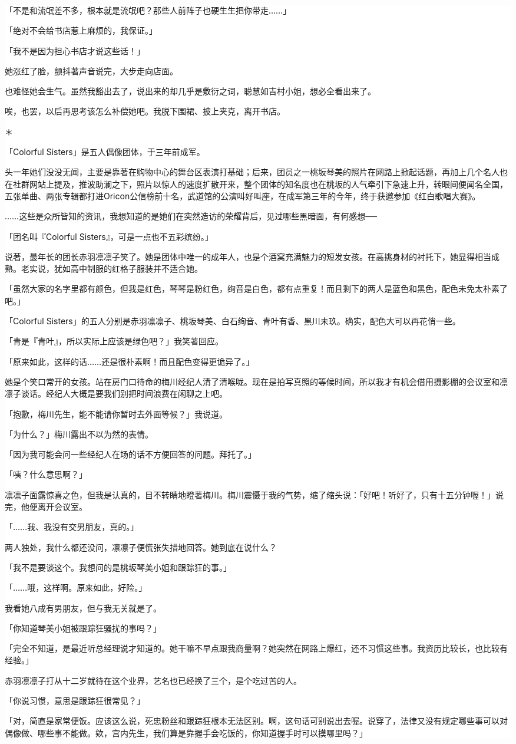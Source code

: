 「不是和流氓差不多，根本就是流氓吧？那些人前阵子也硬生生把你带走……」

「绝对不会给书店惹上麻烦的，我保证。」

「我不是因为担心书店才说这些话！」

她涨红了脸，颤抖著声音说完，大步走向店面。

也难怪她会生气。虽然我豁出去了，说出来的却几乎是敷衍之词，聪慧如吉村小姐，想必全看出来了。

唉，也罢，以后再思考该怎么补偿她吧。我脱下围裙、披上夹克，离开书店。

＊

「Colorful Sisters」是五人偶像团体，于三年前成军。

头一年她们没没无闻，主要是靠著在购物中心的舞台区表演打基础；后来，团员之一桃坂琴美的照片在网路上掀起话题，再加上几个名人也在社群网站上提及，推波助澜之下，照片以惊人的速度扩散开来，整个团体的知名度也在桃坂的人气牵引下急速上升，转眼间便闻名全国，五张单曲、两张专辑都打进Oricon公信榜前十名，武道馆的公演叫好叫座，在成军第三年的今年，终于获邀参加《红白歌唱大赛》。

……这些是众所皆知的资讯，我想知道的是她们在突然造访的荣耀背后，见过哪些黑暗面，有何感想──

「团名叫『Colorful Sisters』，可是一点也不五彩缤纷。」

说著，最年长的团长赤羽凛凛子笑了。她是团体中唯一的成年人，也是个酒窝充满魅力的短发女孩。在高挑身材的衬托下，她显得相当成熟。老实说，犹如高中制服的红格子服装并不适合她。

「虽然大家的名字里都有颜色，但我是红色，琴琴是粉红色，绚音是白色，都有点重复！而且剩下的两人是蓝色和黑色，配色未免太朴素了吧。」

「Colorful Sisters」的五人分别是赤羽凛凛子、桃坂琴美、白石绚音、青叶有香、黑川未玖。确实，配色大可以再花俏一些。

「青是『青叶』，所以实际上应该是绿色吧？」我笑著回应。

「原来如此，这样的话……还是很朴素啊！而且配色变得更诡异了。」

她是个笑口常开的女孩。站在房门口待命的梅川经纪人清了清喉咙。现在是拍写真照的等候时间，所以我才有机会借用摄影棚的会议室和凛凛子谈话。经纪人大概是要我们别把时间浪费在闲聊之上吧。

「抱歉，梅川先生，能不能请你暂时去外面等候？」我说道。

「为什么？」梅川露出不以为然的表情。

「因为我可能会问一些经纪人在场的话不方便回答的问题。拜托了。」

「咦？什么意思啊？」

凛凛子面露惊喜之色，但我是认真的，目不转睛地瞪著梅川。梅川震慑于我的气势，缩了缩头说：「好吧！听好了，只有十五分钟喔！」说完，他便离开会议室。

「……我、我没有交男朋友，真的。」

两人独处，我什么都还没问，凛凛子便慌张失措地回答。她到底在说什么？

「我不是要谈这个。我想问的是桃坂琴美小姐和跟踪狂的事。」

「……哦，这样啊。原来如此，好险。」

我看她八成有男朋友，但与我无关就是了。

「你知道琴美小姐被跟踪狂骚扰的事吗？」

「完全不知道，是最近听总经理说才知道的。她干嘛不早点跟我商量啊？她突然在网路上爆红，还不习惯这些事。我资历比较长，也比较有经验。」

赤羽凛凛子打从十二岁就待在这个业界，艺名也已经换了三个，是个吃过苦的人。

「你说习惯，意思是跟踪狂很常见？」

「对，简直是家常便饭。应该这么说，死忠粉丝和跟踪狂根本无法区别。啊，这句话可别说出去喔。说穿了，法律又没有规定哪些事可以对偶像做、哪些事不能做。欸，宫内先生，我们算是靠握手会吃饭的，你知道握手时可以摸哪里吗？」
